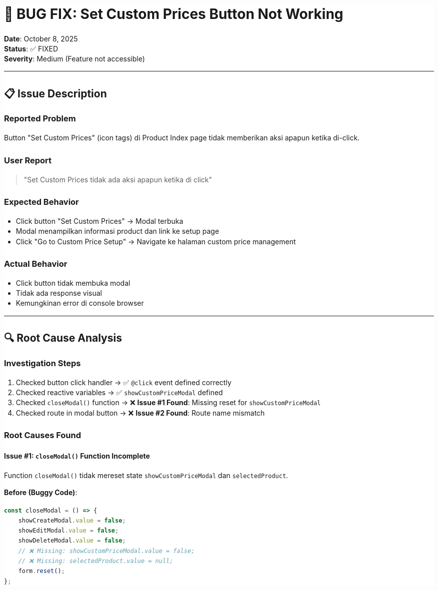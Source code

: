 # 🐛 BUG FIX: Set Custom Prices Button Not Working

**Date**: October 8, 2025  
**Status**: ✅ FIXED  
**Severity**: Medium (Feature not accessible)

---

## 📋 Issue Description

### Reported Problem
Button "Set Custom Prices" (icon tags) di Product Index page tidak memberikan aksi apapun ketika di-click.

### User Report
> "Set Custom Prices tidak ada aksi apapun ketika di click"

### Expected Behavior
- Click button "Set Custom Prices" → Modal terbuka
- Modal menampilkan informasi product dan link ke setup page
- Click "Go to Custom Price Setup" → Navigate ke halaman custom price management

### Actual Behavior
- Click button tidak membuka modal
- Tidak ada response visual
- Kemungkinan error di console browser

---

## 🔍 Root Cause Analysis

### Investigation Steps
1. Checked button click handler → ✅ `@click` event defined correctly
2. Checked reactive variables → ✅ `showCustomPriceModal` defined
3. Checked `closeModal()` function → ❌ **Issue #1 Found**: Missing reset for `showCustomPriceModal`
4. Checked route in modal button → ❌ **Issue #2 Found**: Route name mismatch

### Root Causes Found

#### Issue #1: `closeModal()` Function Incomplete
Function `closeModal()` tidak mereset state `showCustomPriceModal` dan `selectedProduct`.

**Before (Buggy Code)**:
```javascript
const closeModal = () => {
    showCreateModal.value = false;
    showEditModal.value = false;
    showDeleteModal.value = false;
    // ❌ Missing: showCustomPriceModal.value = false;
    // ❌ Missing: selectedProduct.value = null;
    form.reset();
};
```

